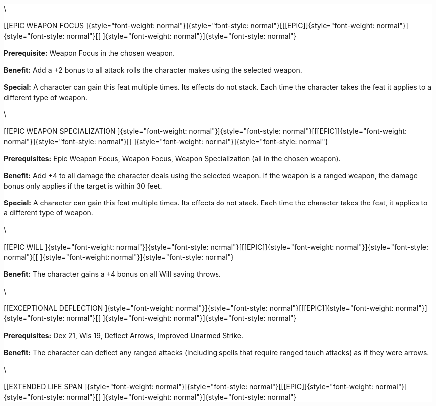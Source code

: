 \

[[EPIC WEAPON FOCUS
]{style="font-weight: normal"}]{style="font-style: normal"}[[\[EPIC\]]{style="font-weight: normal"}]{style="font-style: normal"}[[
]{style="font-weight: normal"}]{style="font-style: normal"}

**Prerequisite:** Weapon Focus in the chosen weapon.

**Benefit:** Add a +2 bonus to all attack rolls the character makes
using the selected weapon.

**Special:** A character can gain this feat multiple times. Its effects
do not stack. Each time the character takes the feat it applies to a
different type of weapon.

\

[[EPIC WEAPON SPECIALIZATION
]{style="font-weight: normal"}]{style="font-style: normal"}[[\[EPIC\]]{style="font-weight: normal"}]{style="font-style: normal"}[[
]{style="font-weight: normal"}]{style="font-style: normal"}

**Prerequisites:** Epic Weapon Focus, Weapon Focus, Weapon
Specialization (all in the chosen weapon).

**Benefit:** Add +4 to all damage the character deals using the selected
weapon. If the weapon is a ranged weapon, the damage bonus only applies
if the target is within 30 feet.

**Special:** A character can gain this feat multiple times. Its effects
do not stack. Each time the character takes the feat, it applies to a
different type of weapon.

\

[[EPIC WILL
]{style="font-weight: normal"}]{style="font-style: normal"}[[\[EPIC\]]{style="font-weight: normal"}]{style="font-style: normal"}[[
]{style="font-weight: normal"}]{style="font-style: normal"}

**Benefit:** The character gains a +4 bonus on all Will saving throws.

\

[[EXCEPTIONAL DEFLECTION
]{style="font-weight: normal"}]{style="font-style: normal"}[[\[EPIC\]]{style="font-weight: normal"}]{style="font-style: normal"}[[
]{style="font-weight: normal"}]{style="font-style: normal"}

**Prerequisites:** Dex 21, Wis 19, Deflect Arrows, Improved Unarmed
Strike.

**Benefit:** The character can deflect any ranged attacks (including
spells that require ranged touch attacks) as if they were arrows.

\

[[EXTENDED LIFE SPAN
]{style="font-weight: normal"}]{style="font-style: normal"}[[\[EPIC\]]{style="font-weight: normal"}]{style="font-style: normal"}[[
]{style="font-weight: normal"}]{style="font-style: normal"}
